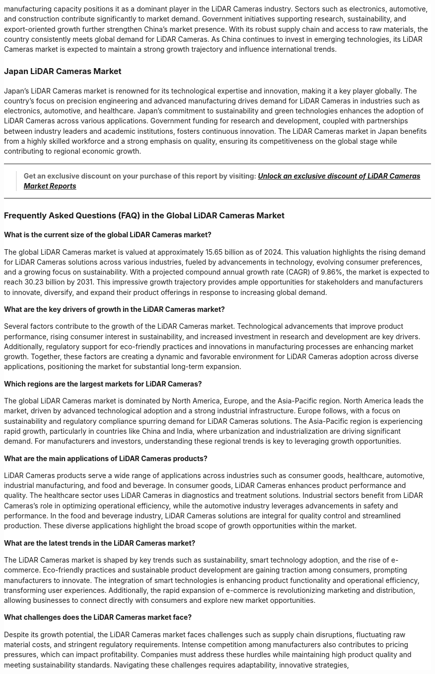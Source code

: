manufacturing capacity positions it as a dominant player in the LiDAR Cameras industry. Sectors such as electronics, automotive, and construction contribute significantly to market demand. Government initiatives supporting research, sustainability, and export-oriented growth further strengthen China&rsquo;s market presence. With its robust supply chain and access to raw materials, the country consistently meets global demand for LiDAR Cameras. As China continues to invest in emerging technologies, its LiDAR Cameras market is expected to maintain a strong growth trajectory and influence international trends.</p><h3>Japan LiDAR Cameras Market</h3><p>Japan&rsquo;s LiDAR Cameras market is renowned for its technological expertise and innovation, making it a key player globally. The country&rsquo;s focus on precision engineering and advanced manufacturing drives demand for LiDAR Cameras in industries such as electronics, automotive, and healthcare. Japan&rsquo;s commitment to sustainability and green technologies enhances the adoption of LiDAR Cameras across various applications. Government funding for research and development, coupled with partnerships between industry leaders and academic institutions, fosters continuous innovation. The LiDAR Cameras market in Japan benefits from a highly skilled workforce and a strong emphasis on quality, ensuring its competitiveness on the global stage while contributing to regional economic growth.</p><hr /><blockquote><p><strong>Get an exclusive discount on your purchase of this report by visiting: <em><a href="://marketresearchpulse.com/ask-for-discount/148163?utm_source=Github&amp;utm_medium=021">Unlock an exclusive discount of LiDAR Cameras Market Reports</a></em>&nbsp;</strong></p></blockquote><hr /><h3>Frequently Asked Questions (FAQ) in the Global LiDAR Cameras Market</h3><p><strong>What is the current size of the global LiDAR Cameras market?</strong></p><p>The global LiDAR Cameras market is valued at approximately 15.65 billion as of 2024. This valuation highlights the rising demand for LiDAR Cameras solutions across various industries, fueled by advancements in technology, evolving consumer preferences, and a growing focus on sustainability. With a projected compound annual growth rate (CAGR) of 9.86%, the market is expected to reach 30.23 billion by 2031. This impressive growth trajectory provides ample opportunities for stakeholders and manufacturers to innovate, diversify, and expand their product offerings in response to increasing global demand.</p><p><strong>What are the key drivers of growth in the LiDAR Cameras market?</strong></p><p>Several factors contribute to the growth of the LiDAR Cameras market. Technological advancements that improve product performance, rising consumer interest in sustainability, and increased investment in research and development are key drivers. Additionally, regulatory support for eco-friendly practices and innovations in manufacturing processes are enhancing market growth. Together, these factors are creating a dynamic and favorable environment for LiDAR Cameras adoption across diverse applications, positioning the market for substantial long-term expansion.</p><p><strong>Which regions are the largest markets for LiDAR Cameras?</strong></p><p>The global LiDAR Cameras market is dominated by North America, Europe, and the Asia-Pacific region. North America leads the market, driven by advanced technological adoption and a strong industrial infrastructure. Europe follows, with a focus on sustainability and regulatory compliance spurring demand for LiDAR Cameras solutions. The Asia-Pacific region is experiencing rapid growth, particularly in countries like China and India, where urbanization and industrialization are driving significant demand. For manufacturers and investors, understanding these regional trends is key to leveraging growth opportunities.</p><p><strong>What are the main applications of LiDAR Cameras products?</strong></p><p>LiDAR Cameras products serve a wide range of applications across industries such as consumer goods, healthcare, automotive, industrial manufacturing, and food and beverage. In consumer goods, LiDAR Cameras enhances product performance and quality. The healthcare sector uses LiDAR Cameras in diagnostics and treatment solutions. Industrial sectors benefit from LiDAR Cameras&rsquo;s role in optimizing operational efficiency, while the automotive industry leverages advancements in safety and performance. In the food and beverage industry, LiDAR Cameras solutions are integral for quality control and streamlined production. These diverse applications highlight the broad scope of growth opportunities within the market.</p><p><strong>What are the latest trends in the LiDAR Cameras market?</strong></p><p>The LiDAR Cameras market is shaped by key trends such as sustainability, smart technology adoption, and the rise of e-commerce. Eco-friendly practices and sustainable product development are gaining traction among consumers, prompting manufacturers to innovate. The integration of smart technologies is enhancing product functionality and operational efficiency, transforming user experiences. Additionally, the rapid expansion of e-commerce is revolutionizing marketing and distribution, allowing businesses to connect directly with consumers and explore new market opportunities.</p><p><strong>What challenges does the LiDAR Cameras market face?</strong></p><p>Despite its growth potential, the LiDAR Cameras market faces challenges such as supply chain disruptions, fluctuating raw material costs, and stringent regulatory requirements. Intense competition among manufacturers also contributes to pricing pressures, which can impact profitability. Companies must address these hurdles while maintaining high product quality and meeting sustainability standards. Navigating these challenges requires adaptability, innovative strategies,